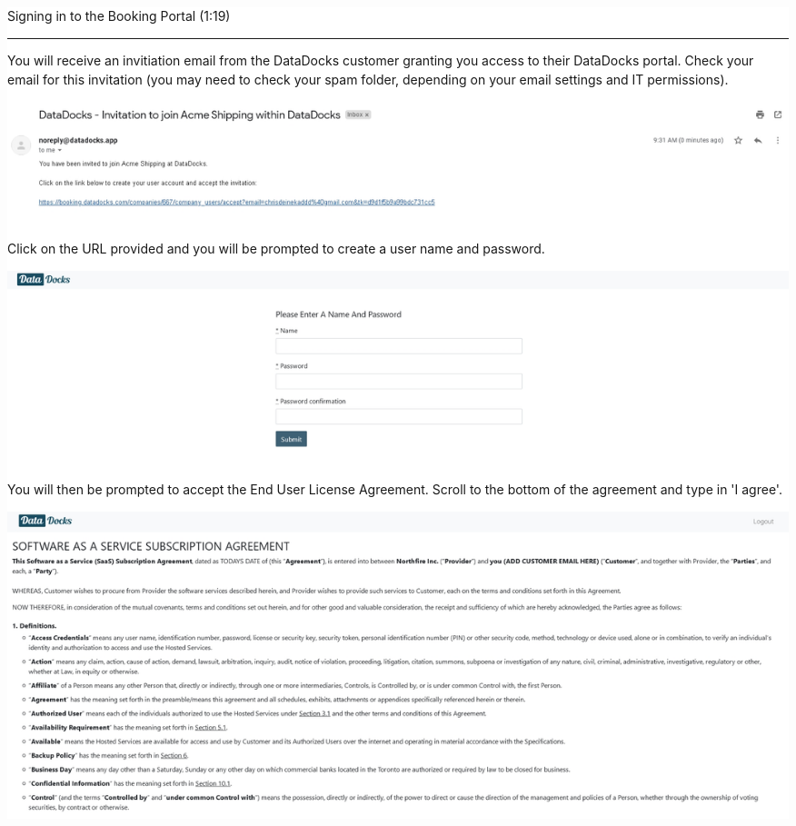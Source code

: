 
Signing in to the Booking Portal (1:19)
***

You will receive an invitiation email from the DataDocks customer granting you access to their DataDocks portal. Check your email for this invitation (you may need to check your spam folder, depending on your email settings and IT permissions).

[![Email Invite](/img/docs/appointments/book-portal-email-to-join.jpg)](/img/docs/appointments/book-portal-email-to-join.jpg)

Click on the URL provided and you will be prompted to create a user name and password. 

[![Enter Detail](/img/docs/appointments/enter-name-and-pw.jpg)](/img/docs/appointments/enter-name-and-pw.jpg)

You will then be prompted to accept the End User License Agreement. Scroll to the bottom of the agreement and type in 'I agree'. 

[![accept eula](/img/docs/appointments/accept-eula.jpg)](/img/docs/appointments/accept-eula.jpg)
